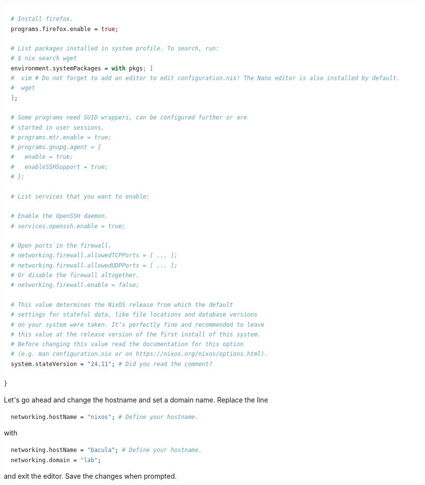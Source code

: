 ```nix 

  # Install firefox.
  programs.firefox.enable = true;

  # List packages installed in system profile. To search, run:
  # $ nix search wget
  environment.systemPackages = with pkgs; [
  #  vim # Do not forget to add an editor to edit configuration.nix! The Nano editor is also installed by default.
  #  wget
  ];

  # Some programs need SUID wrappers, can be configured further or are
  # started in user sessions.
  # programs.mtr.enable = true;
  # programs.gnupg.agent = {
  #   enable = true;
  #   enableSSHSupport = true;
  # };

  # List services that you want to enable:

  # Enable the OpenSSH daemon.
  # services.openssh.enable = true;

  # Open ports in the firewall.
  # networking.firewall.allowedTCPPorts = [ ... ];
  # networking.firewall.allowedUDPPorts = [ ... ];
  # Or disable the firewall altogether.
  # networking.firewall.enable = false;

  # This value determines the NixOS release from which the default
  # settings for stateful data, like file locations and database versions
  # on your system were taken. It‘s perfectly fine and recommended to leave
  # this value at the release version of the first install of this system.
  # Before changing this value read the documentation for this option
  # (e.g. man configuration.nix or on https://nixos.org/nixos/options.html).
  system.stateVersion = "24.11"; # Did you read the comment?

}
```

Let's go ahead and change the hostname and set a domain name.  Replace the line
```nix
  networking.hostName = "nixos"; # Define your hostname.
```
with
```nix
  networking.hostName = "bacula"; # Define your hostname.
  networking.domain = "lab";
```
and exit the editor.  Save the changes when prompted.
